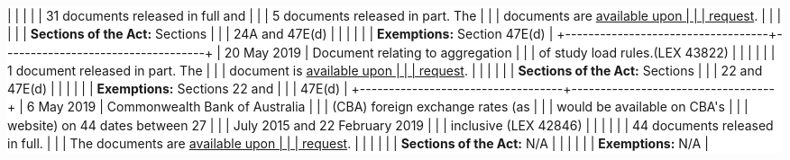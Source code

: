 |                                   |                                   |
|                                   | 31 documents released in full and |
|                                   | 5 documents released in part. The |
|                                   | documents are [available upon     |
|                                   | request](#contactus).             |
|                                   |                                   |
|                                   | **Sections of the Act:** Sections |
|                                   | 24A and 47E(d)                    |
|                                   |                                   |
|                                   | **Exemptions:** Section 47E(d)    |
+-----------------------------------+-----------------------------------+
| 20 May 2019                       | Document relating to aggregation  |
|                                   | of study load rules.(LEX 43822)   |
|                                   |                                   |
|                                   | 1 document released in part. The  |
|                                   | document is [available upon       |
|                                   | request](#contactus).             |
|                                   |                                   |
|                                   | **Sections of the Act:** Sections |
|                                   | 22 and 47E(d)                     |
|                                   |                                   |
|                                   | **Exemptions:** Sections 22 and   |
|                                   | 47E(d)                            |
+-----------------------------------+-----------------------------------+
| 6 May 2019                        | Commonwealth Bank of Australia    |
|                                   | (CBA) foreign exchange rates (as  |
|                                   | would be available on CBA's       |
|                                   | website) on 44 dates between 27   |
|                                   | July 2015 and 22 February 2019    |
|                                   | inclusive (LEX 42846)             |
|                                   |                                   |
|                                   | 44 documents released in full.    |
|                                   | The documents are [available upon |
|                                   | request](#contactus).             |
|                                   |                                   |
|                                   | **Sections of the Act:** N/A      |
|                                   |                                   |
|                                   | **Exemptions:** N/A               |